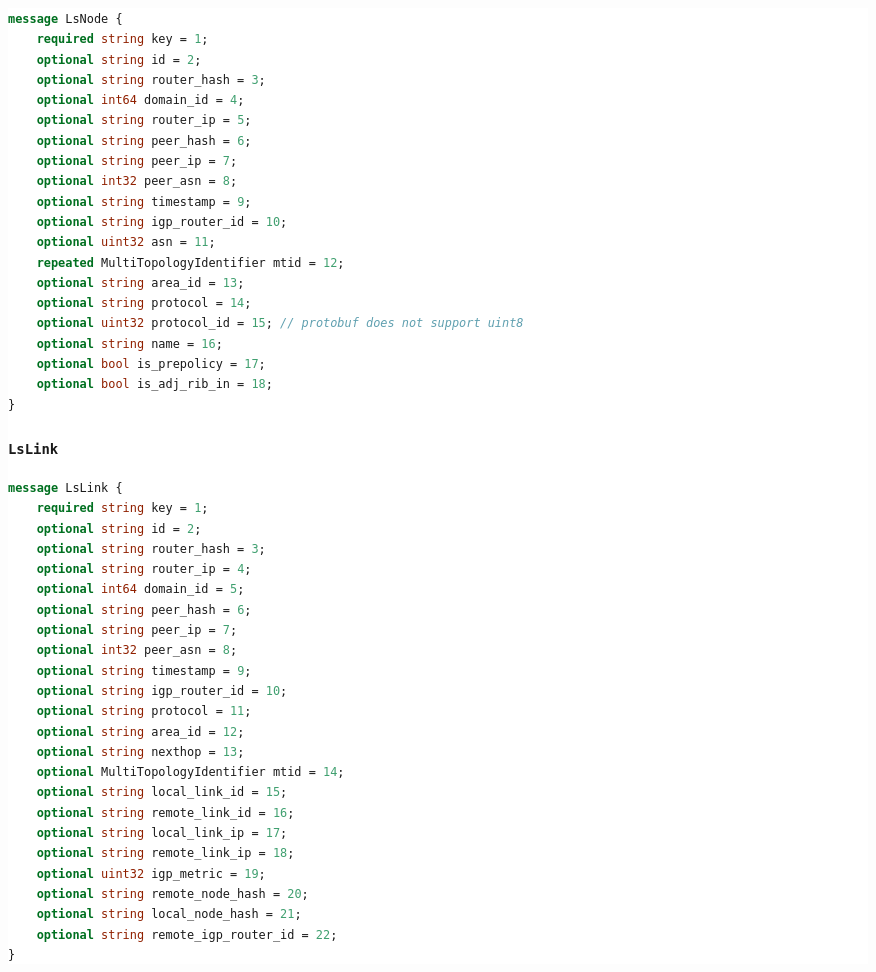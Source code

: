 ```protobuf
message LsNode {
    required string key = 1;
    optional string id = 2;
    optional string router_hash = 3;
    optional int64 domain_id = 4;
    optional string router_ip = 5;
    optional string peer_hash = 6;
    optional string peer_ip = 7;
    optional int32 peer_asn = 8;
    optional string timestamp = 9;
    optional string igp_router_id = 10;
    optional uint32 asn = 11;
    repeated MultiTopologyIdentifier mtid = 12;
    optional string area_id = 13;
    optional string protocol = 14;
    optional uint32 protocol_id = 15; // protobuf does not support uint8
    optional string name = 16;
    optional bool is_prepolicy = 17;
    optional bool is_adj_rib_in = 18;
}
```

### `LsLink`

```protobuf
message LsLink {
    required string key = 1;
    optional string id = 2;
    optional string router_hash = 3;
    optional string router_ip = 4;
    optional int64 domain_id = 5;
    optional string peer_hash = 6;
    optional string peer_ip = 7;
    optional int32 peer_asn = 8;
    optional string timestamp = 9;
    optional string igp_router_id = 10;
    optional string protocol = 11;
    optional string area_id = 12;
    optional string nexthop = 13;
    optional MultiTopologyIdentifier mtid = 14;
    optional string local_link_id = 15;
    optional string remote_link_id = 16;
    optional string local_link_ip = 17;
    optional string remote_link_ip = 18;
    optional uint32 igp_metric = 19;
    optional string remote_node_hash = 20;
    optional string local_node_hash = 21;
    optional string remote_igp_router_id = 22;
}

```
